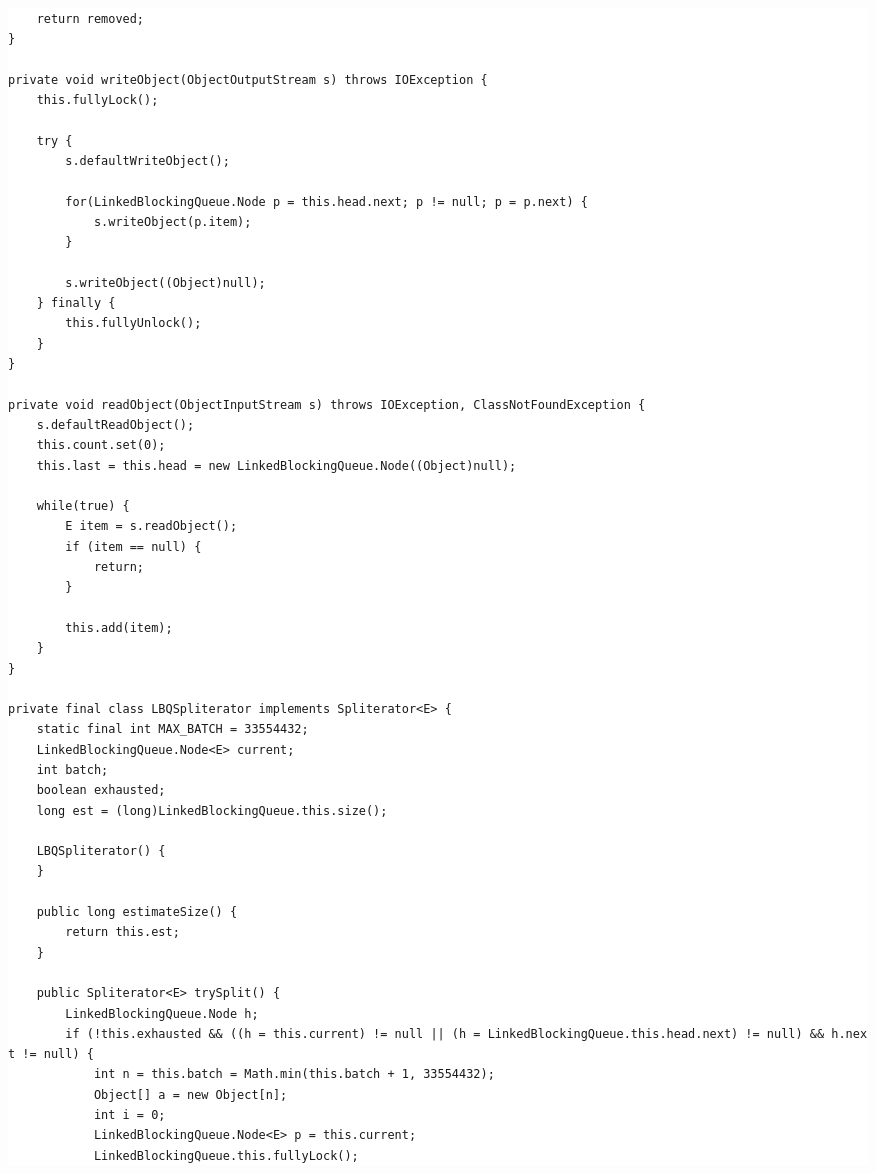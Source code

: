         return removed;
    }

    private void writeObject(ObjectOutputStream s) throws IOException {
        this.fullyLock();

        try {
            s.defaultWriteObject();

            for(LinkedBlockingQueue.Node p = this.head.next; p != null; p = p.next) {
                s.writeObject(p.item);
            }

            s.writeObject((Object)null);
        } finally {
            this.fullyUnlock();
        }
    }

    private void readObject(ObjectInputStream s) throws IOException, ClassNotFoundException {
        s.defaultReadObject();
        this.count.set(0);
        this.last = this.head = new LinkedBlockingQueue.Node((Object)null);

        while(true) {
            E item = s.readObject();
            if (item == null) {
                return;
            }

            this.add(item);
        }
    }

    private final class LBQSpliterator implements Spliterator<E> {
        static final int MAX_BATCH = 33554432;
        LinkedBlockingQueue.Node<E> current;
        int batch;
        boolean exhausted;
        long est = (long)LinkedBlockingQueue.this.size();

        LBQSpliterator() {
        }

        public long estimateSize() {
            return this.est;
        }

        public Spliterator<E> trySplit() {
            LinkedBlockingQueue.Node h;
            if (!this.exhausted && ((h = this.current) != null || (h = LinkedBlockingQueue.this.head.next) != null) && h.next != null) {
                int n = this.batch = Math.min(this.batch + 1, 33554432);
                Object[] a = new Object[n];
                int i = 0;
                LinkedBlockingQueue.Node<E> p = this.current;
                LinkedBlockingQueue.this.fullyLock();
